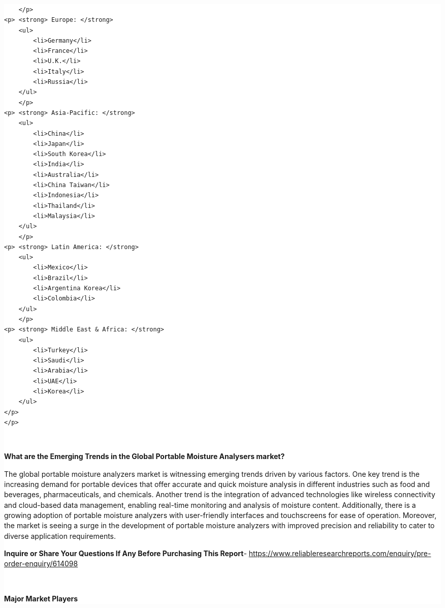         </p> 
    <p> <strong> Europe: </strong>
        <ul>
            <li>Germany</li>
            <li>France</li>
            <li>U.K.</li>
            <li>Italy</li>
            <li>Russia</li>
        </ul>
        </p> 
    <p> <strong> Asia-Pacific: </strong>
        <ul>
            <li>China</li>
            <li>Japan</li>
            <li>South Korea</li>
            <li>India</li>
            <li>Australia</li>
            <li>China Taiwan</li>
            <li>Indonesia</li>
            <li>Thailand</li>
            <li>Malaysia</li>
        </ul>
        </p> 
    <p> <strong> Latin America: </strong>
        <ul>
            <li>Mexico</li>
            <li>Brazil</li>
            <li>Argentina Korea</li>
            <li>Colombia</li>
        </ul>
        </p> 
    <p> <strong> Middle East & Africa: </strong>
        <ul>
            <li>Turkey</li>
            <li>Saudi</li>
            <li>Arabia</li>
            <li>UAE</li>
            <li>Korea</li>
        </ul>
    </p>
    </p>
<p>&nbsp;</p>
<p><strong>What are the Emerging Trends in the Global Portable Moisture Analysers market?</strong></p>
<p><p>The global portable moisture analyzers market is witnessing emerging trends driven by various factors. One key trend is the increasing demand for portable devices that offer accurate and quick moisture analysis in different industries such as food and beverages, pharmaceuticals, and chemicals. Another trend is the integration of advanced technologies like wireless connectivity and cloud-based data management, enabling real-time monitoring and analysis of moisture content. Additionally, there is a growing adoption of portable moisture analyzers with user-friendly interfaces and touchscreens for ease of operation. Moreover, the market is seeing a surge in the development of portable moisture analyzers with improved precision and reliability to cater to diverse application requirements.</p></p>
<p><strong>Inquire or Share Your Questions If Any Before Purchasing This Report</strong>- <a href="https://www.reliableresearchreports.com/enquiry/pre-order-enquiry/614098">https://www.reliableresearchreports.com/enquiry/pre-order-enquiry/614098</a></p>
<p>&nbsp;</p>
<p><strong>Major Market Players</strong></p>